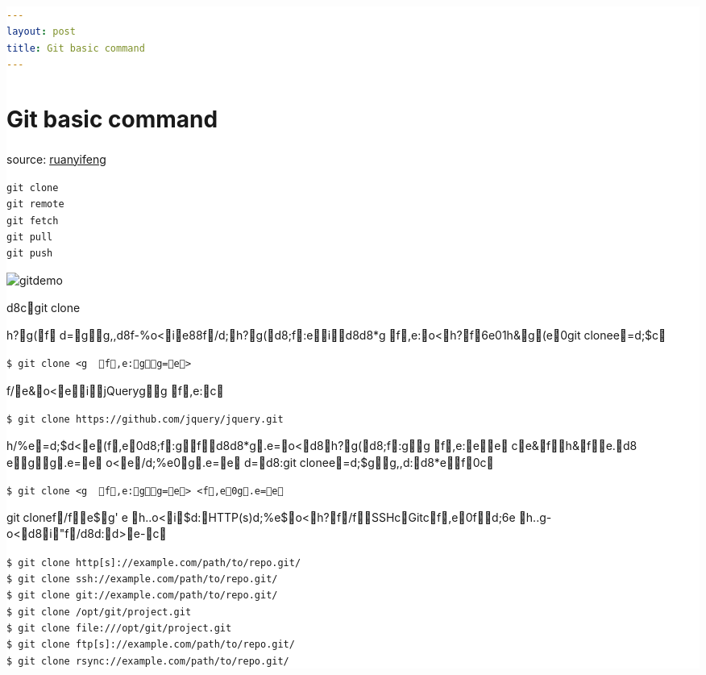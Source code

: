 ```yaml
---
layout: post
title: Git basic command
---
```



Git basic command
========================================================
source: [ruanyifeng](http://www.ruanyifeng.com/blog/2014/06/git_remote.html)

    git clone
    git remote
    git fetch
    git pull
    git push


![gitdemo](http://image.beekka.com/blog/2014/bg2014061202.jpg)


d8 c git clone

h?g(f
d=gg,,d8 f-%o<i e88f/d;h?g(d8;f:eid8 d8*g	f,e:o<h?f6e01h&g(e0git clonee=d;$c 


    $ git clone <g	f,e:gg=e >

f/e&o<eijQuerygg	f,e:c 


    $ git clone https://github.com/jquery/jquery.git

h/%e=d;$d<e(f,e0d8;f:gfd8 d8*g.e=o<d8h?g(d8;f:gg	f,e:ee
c e&fh&fe.d8
egg.e=e
o<e/d;%e0g.e=e
d=d8:git clonee=d;$gg,,d:d8*ef0c 


    $ git clone <g	f,e:gg=e > <f,e0g.e=e
>

git clonef/fe$g'
e
h..o<i$d:HTTP(s)d;%e$o<h?f/fSSHc Gitc f,e0fd;6e
h..g-	o<d8i"f/d8 d:d>e-c 


    $ git clone http[s]://example.com/path/to/repo.git/
    $ git clone ssh://example.com/path/to/repo.git/
    $ git clone git://example.com/path/to/repo.git/
    $ git clone /opt/git/project.git 
    $ git clone file:///opt/git/project.git
    $ git clone ftp[s]://example.com/path/to/repo.git/
    $ git clone rsync://example.com/path/to/repo.git/
